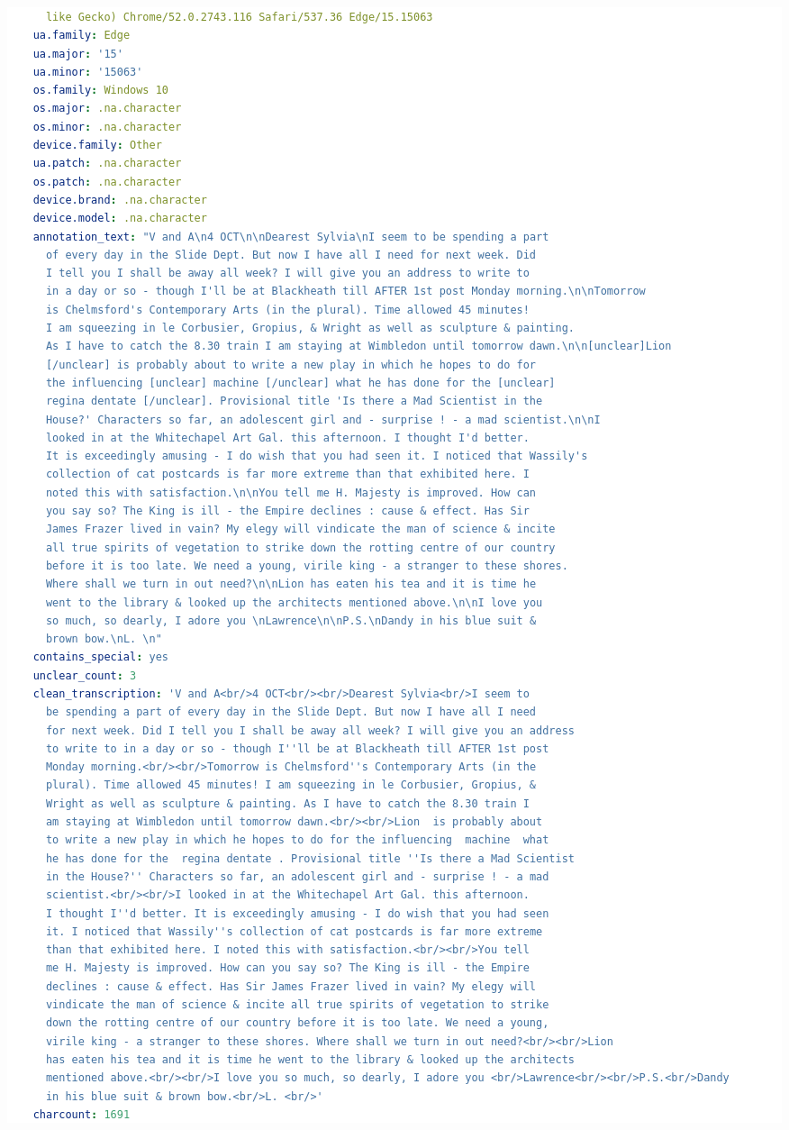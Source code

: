 ```yaml
      like Gecko) Chrome/52.0.2743.116 Safari/537.36 Edge/15.15063
    ua.family: Edge
    ua.major: '15'
    ua.minor: '15063'
    os.family: Windows 10
    os.major: .na.character
    os.minor: .na.character
    device.family: Other
    ua.patch: .na.character
    os.patch: .na.character
    device.brand: .na.character
    device.model: .na.character
    annotation_text: "V and A\n4 OCT\n\nDearest Sylvia\nI seem to be spending a part
      of every day in the Slide Dept. But now I have all I need for next week. Did
      I tell you I shall be away all week? I will give you an address to write to
      in a day or so - though I'll be at Blackheath till AFTER 1st post Monday morning.\n\nTomorrow
      is Chelmsford's Contemporary Arts (in the plural). Time allowed 45 minutes!
      I am squeezing in le Corbusier, Gropius, & Wright as well as sculpture & painting.
      As I have to catch the 8.30 train I am staying at Wimbledon until tomorrow dawn.\n\n[unclear]Lion
      [/unclear] is probably about to write a new play in which he hopes to do for
      the influencing [unclear] machine [/unclear] what he has done for the [unclear]
      regina dentate [/unclear]. Provisional title 'Is there a Mad Scientist in the
      House?' Characters so far, an adolescent girl and - surprise ! - a mad scientist.\n\nI
      looked in at the Whitechapel Art Gal. this afternoon. I thought I'd better.
      It is exceedingly amusing - I do wish that you had seen it. I noticed that Wassily's
      collection of cat postcards is far more extreme than that exhibited here. I
      noted this with satisfaction.\n\nYou tell me H. Majesty is improved. How can
      you say so? The King is ill - the Empire declines : cause & effect. Has Sir
      James Frazer lived in vain? My elegy will vindicate the man of science & incite
      all true spirits of vegetation to strike down the rotting centre of our country
      before it is too late. We need a young, virile king - a stranger to these shores.
      Where shall we turn in out need?\n\nLion has eaten his tea and it is time he
      went to the library & looked up the architects mentioned above.\n\nI love you
      so much, so dearly, I adore you \nLawrence\n\nP.S.\nDandy in his blue suit &
      brown bow.\nL. \n"
    contains_special: yes
    unclear_count: 3
    clean_transcription: 'V and A<br/>4 OCT<br/><br/>Dearest Sylvia<br/>I seem to
      be spending a part of every day in the Slide Dept. But now I have all I need
      for next week. Did I tell you I shall be away all week? I will give you an address
      to write to in a day or so - though I''ll be at Blackheath till AFTER 1st post
      Monday morning.<br/><br/>Tomorrow is Chelmsford''s Contemporary Arts (in the
      plural). Time allowed 45 minutes! I am squeezing in le Corbusier, Gropius, &
      Wright as well as sculpture & painting. As I have to catch the 8.30 train I
      am staying at Wimbledon until tomorrow dawn.<br/><br/>Lion  is probably about
      to write a new play in which he hopes to do for the influencing  machine  what
      he has done for the  regina dentate . Provisional title ''Is there a Mad Scientist
      in the House?'' Characters so far, an adolescent girl and - surprise ! - a mad
      scientist.<br/><br/>I looked in at the Whitechapel Art Gal. this afternoon.
      I thought I''d better. It is exceedingly amusing - I do wish that you had seen
      it. I noticed that Wassily''s collection of cat postcards is far more extreme
      than that exhibited here. I noted this with satisfaction.<br/><br/>You tell
      me H. Majesty is improved. How can you say so? The King is ill - the Empire
      declines : cause & effect. Has Sir James Frazer lived in vain? My elegy will
      vindicate the man of science & incite all true spirits of vegetation to strike
      down the rotting centre of our country before it is too late. We need a young,
      virile king - a stranger to these shores. Where shall we turn in out need?<br/><br/>Lion
      has eaten his tea and it is time he went to the library & looked up the architects
      mentioned above.<br/><br/>I love you so much, so dearly, I adore you <br/>Lawrence<br/><br/>P.S.<br/>Dandy
      in his blue suit & brown bow.<br/>L. <br/>'
    charcount: 1691
```